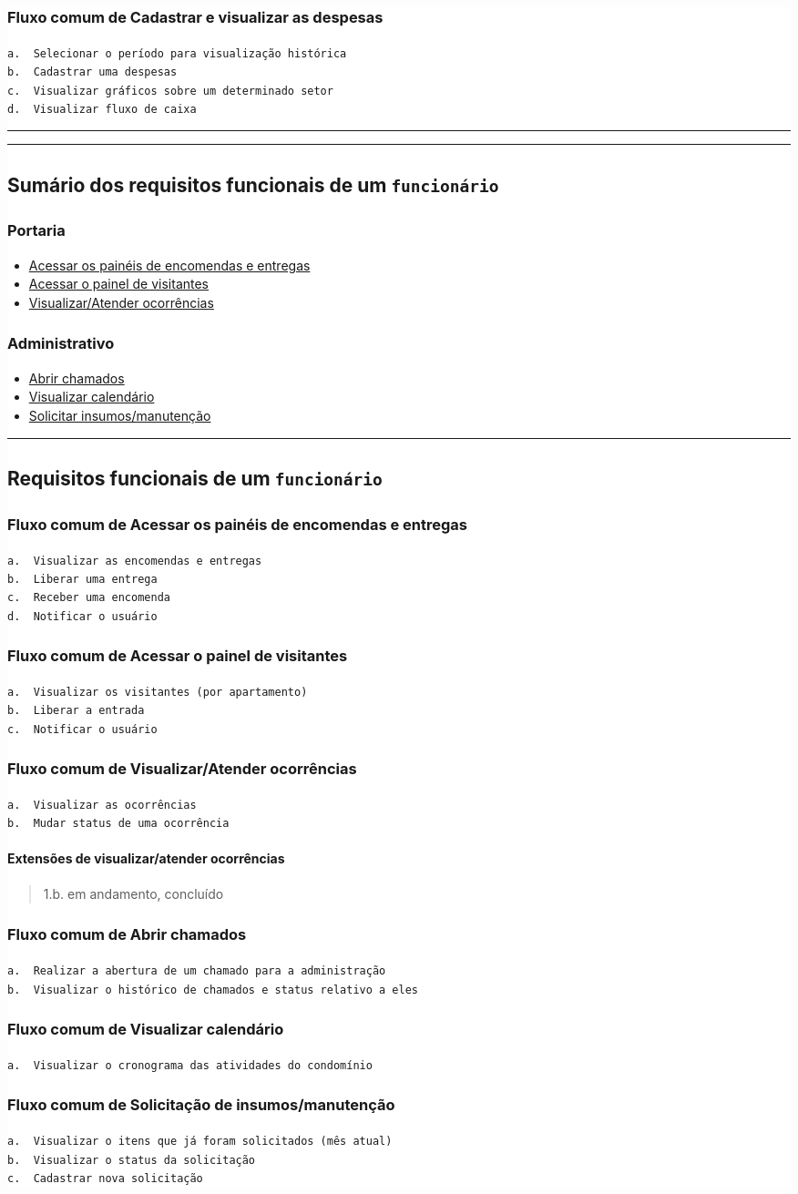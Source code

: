 ### Fluxo comum de Cadastrar e visualizar as despesas
	a.  Selecionar o período para visualização histórica
    b.  Cadastrar uma despesas
    c.  Visualizar gráficos sobre um determinado setor
    d.  Visualizar fluxo de caixa
***
***
## Sumário dos requisitos funcionais de um `funcionário`
### Portaria
*  [Acessar os painéis de encomendas e entregas](https://github.com/viniciuspaiva1/PES_2023.2/tree/main/Gerenciador%20de%20condominio#fluxo-comum-de-acessar-os-pain%C3%A9is-de-encomendas-e-entregas)
*  [Acessar o painel de visitantes](https://github.com/viniciuspaiva1/PES_2023.2/tree/main/Gerenciador%20de%20condominio#fluxo-comum-de-acessar-o-painel-de-visitantes)
*  [Visualizar/Atender ocorrências](https://github.com/viniciuspaiva1/PES_2023.2/tree/main/Gerenciador%20de%20condominio#fluxo-comum-de-visualizaratender-ocorr%C3%AAncias)
###  Administrativo
*  [Abrir chamados](https://github.com/viniciuspaiva1/PES_2023.2/tree/main/Gerenciador%20de%20condominio#fluxo-comum-de-abrir-chamados)
*  [Visualizar calendário](https://github.com/viniciuspaiva1/PES_2023.2/tree/main/Gerenciador%20de%20condominio#fluxo-comum-de-visualizar-calend%C3%A1rio)
*  [Solicitar insumos/manutenção](https://github.com/viniciuspaiva1/PES_2023.2/tree/main/Gerenciador%20de%20condominio#fluxo-comum-de-solicita%C3%A7%C3%A3o-de-insumosmanuten%C3%A7%C3%A3o)
***
## Requisitos funcionais de um `funcionário`

### Fluxo comum de Acessar os painéis de encomendas e entregas
    a.  Visualizar as encomendas e entregas
    b.  Liberar uma entrega
    c.  Receber uma encomenda
    d.  Notificar o usuário
### Fluxo comum de Acessar o painel de visitantes
    a.  Visualizar os visitantes (por apartamento)
    b.  Liberar a entrada
    c.  Notificar o usuário
### Fluxo comum de Visualizar/Atender ocorrências
    a.  Visualizar as ocorrências
    b.  Mudar status de uma ocorrência
#### Extensões de visualizar/atender ocorrências
> 1.b. em andamento, concluído
### Fluxo comum de Abrir chamados
    a.  Realizar a abertura de um chamado para a administração
    b.  Visualizar o histórico de chamados e status relativo a eles
### Fluxo comum de Visualizar calendário
    a.  Visualizar o cronograma das atividades do condomínio
### Fluxo comum de Solicitação de insumos/manutenção
    a.  Visualizar o itens que já foram solicitados (mês atual)
    b.  Visualizar o status da solicitação
    c.  Cadastrar nova solicitação
